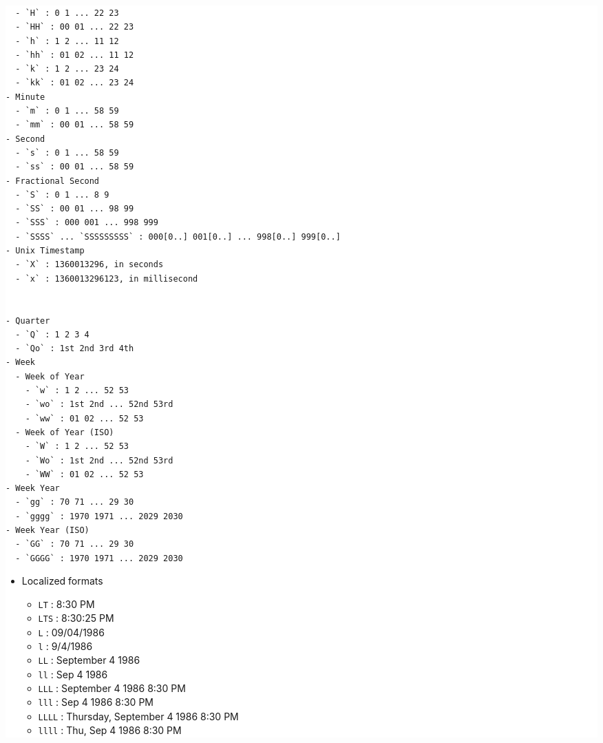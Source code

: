       - `H` : 0 1 ... 22 23
      - `HH` : 00 01 ... 22 23
      - `h` : 1 2 ... 11 12
      - `hh` : 01 02 ... 11 12
      - `k` : 1 2 ... 23 24
      - `kk` : 01 02 ... 23 24
    - Minute
      - `m` : 0 1 ... 58 59
      - `mm` : 00 01 ... 58 59
    - Second
      - `s` : 0 1 ... 58 59
      - `ss` : 00 01 ... 58 59
    - Fractional Second
      - `S` : 0 1 ... 8 9
      - `SS` : 00 01 ... 98 99
      - `SSS` : 000 001 ... 998 999
      - `SSSS` ... `SSSSSSSSS` : 000[0..] 001[0..] ... 998[0..] 999[0..]
    - Unix Timestamp
      - `X` : 1360013296, in seconds
      - `x` : 1360013296123, in millisecond


    - Quarter
      - `Q` : 1 2 3 4
      - `Qo` : 1st 2nd 3rd 4th
    - Week
      - Week of Year
        - `w` : 1 2 ... 52 53
        - `wo` : 1st 2nd ... 52nd 53rd
        - `ww` : 01 02 ... 52 53
      - Week of Year (ISO)
        - `W` : 1 2 ... 52 53
        - `Wo` : 1st 2nd ... 52nd 53rd
        - `WW` : 01 02 ... 52 53
    - Week Year
      - `gg` : 70 71 ... 29 30
      - `gggg` : 1970 1971 ... 2029 2030
    - Week Year (ISO)
      - `GG` : 70 71 ... 29 30
      - `GGGG` : 1970 1971 ... 2029 2030

  - Localized formats

    - `LT` : 8:30 PM
    - `LTS` : 8:30:25 PM
    - `L`  : 09/04/1986
    - `l` : 9/4/1986
    - `LL` : September 4 1986 
    - `ll` : Sep 4 1986
    - `LLL` : September 4 1986 8:30 PM
    -  `lll` : Sep 4 1986 8:30 PM
    - `LLLL` : Thursday, September 4 1986 8:30 PM
    -  `llll` : Thu, Sep 4 1986 8:30 PM
